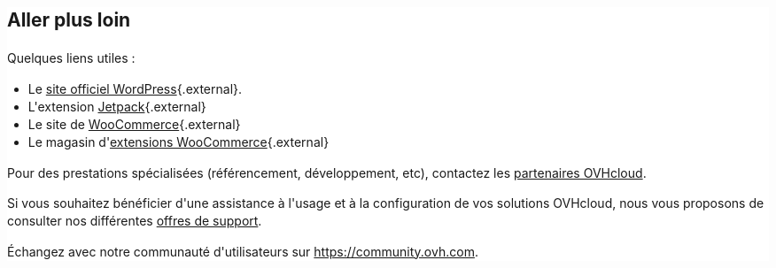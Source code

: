 ## Aller plus loin <a name="go-further"></a>

Quelques liens utiles :

- Le [site officiel WordPress](https://wordpress.org){.external}.
- L'extension [Jetpack](https://jetpack.com/){.external}
- Le site de [WooCommerce](https://woocommerce.com/){.external}
- Le magasin d'[extensions WooCommerce](https://woocommerce.com/products/){.external}

Pour des prestations spécialisées (référencement, développement, etc), contactez les [partenaires OVHcloud](https://partner.ovhcloud.com/fr/directory/).

Si vous souhaitez bénéficier d'une assistance à l'usage et à la configuration de vos solutions OVHcloud, nous vous proposons de consulter nos différentes [offres de support](https://www.ovhcloud.com/fr/support-levels/).

Échangez avec notre communauté d'utilisateurs sur <https://community.ovh.com>.
